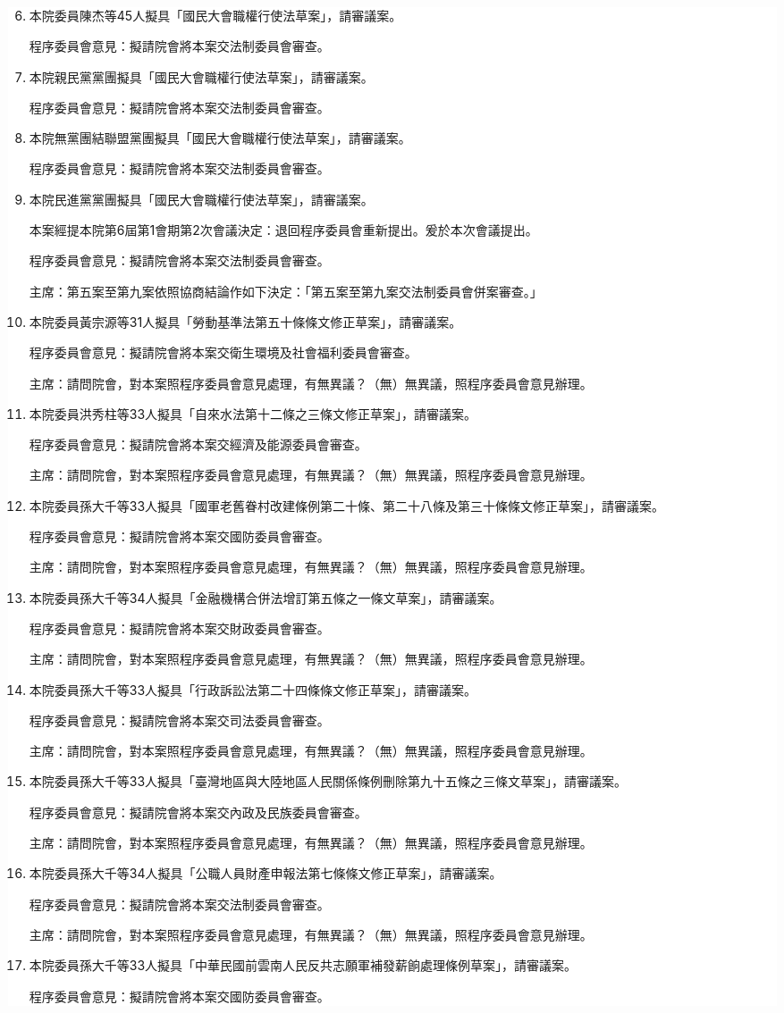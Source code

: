 6. 本院委員陳杰等45人擬具「國民大會職權行使法草案」，請審議案。

    程序委員會意見：擬請院會將本案交法制委員會審查。

7. 本院親民黨黨團擬具「國民大會職權行使法草案」，請審議案。

    程序委員會意見：擬請院會將本案交法制委員會審查。

8. 本院無黨團結聯盟黨團擬具「國民大會職權行使法草案」，請審議案。

    程序委員會意見：擬請院會將本案交法制委員會審查。

9. 本院民進黨黨團擬具「國民大會職權行使法草案」，請審議案。

    本案經提本院第6屆第1會期第2次會議決定：退回程序委員會重新提出。爰於本次會議提出。

    程序委員會意見：擬請院會將本案交法制委員會審查。

    主席：第五案至第九案依照協商結論作如下決定：「第五案至第九案交法制委員會併案審查。」

10. 本院委員黃宗源等31人擬具「勞動基準法第五十條條文修正草案」，請審議案。

    程序委員會意見：擬請院會將本案交衛生環境及社會福利委員會審查。

    主席：請問院會，對本案照程序委員會意見處理，有無異議？（無）無異議，照程序委員會意見辦理。

11. 本院委員洪秀柱等33人擬具「自來水法第十二條之三條文修正草案」，請審議案。

    程序委員會意見：擬請院會將本案交經濟及能源委員會審查。

    主席：請問院會，對本案照程序委員會意見處理，有無異議？（無）無異議，照程序委員會意見辦理。

12. 本院委員孫大千等33人擬具「國軍老舊眷村改建條例第二十條、第二十八條及第三十條條文修正草案」，請審議案。

    程序委員會意見：擬請院會將本案交國防委員會審查。

    主席：請問院會，對本案照程序委員會意見處理，有無異議？（無）無異議，照程序委員會意見辦理。

13. 本院委員孫大千等34人擬具「金融機構合併法增訂第五條之一條文草案」，請審議案。

    程序委員會意見：擬請院會將本案交財政委員會審查。

    主席：請問院會，對本案照程序委員會意見處理，有無異議？（無）無異議，照程序委員會意見辦理。

14. 本院委員孫大千等33人擬具「行政訴訟法第二十四條條文修正草案」，請審議案。

    程序委員會意見：擬請院會將本案交司法委員會審查。

    主席：請問院會，對本案照程序委員會意見處理，有無異議？（無）無異議，照程序委員會意見辦理。

15. 本院委員孫大千等33人擬具「臺灣地區與大陸地區人民關係條例刪除第九十五條之三條文草案」，請審議案。

    程序委員會意見：擬請院會將本案交內政及民族委員會審查。

    主席：請問院會，對本案照程序委員會意見處理，有無異議？（無）無異議，照程序委員會意見辦理。

16. 本院委員孫大千等34人擬具「公職人員財產申報法第七條條文修正草案」，請審議案。

    程序委員會意見：擬請院會將本案交法制委員會審查。

    主席：請問院會，對本案照程序委員會意見處理，有無異議？（無）無異議，照程序委員會意見辦理。

17. 本院委員孫大千等33人擬具「中華民國前雲南人民反共志願軍補發薪餉處理條例草案」，請審議案。

    程序委員會意見：擬請院會將本案交國防委員會審查。
